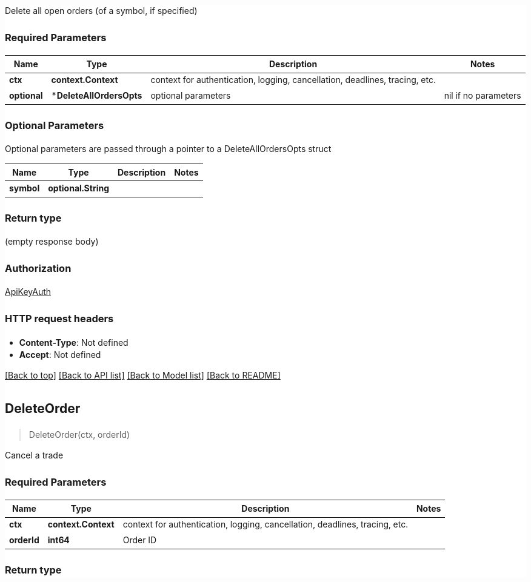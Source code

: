Delete all open orders (of a symbol, if specified)

### Required Parameters


Name | Type | Description  | Notes
------------- | ------------- | ------------- | -------------
**ctx** | **context.Context** | context for authentication, logging, cancellation, deadlines, tracing, etc.
 **optional** | ***DeleteAllOrdersOpts** | optional parameters | nil if no parameters

### Optional Parameters

Optional parameters are passed through a pointer to a DeleteAllOrdersOpts struct


Name | Type | Description  | Notes
------------- | ------------- | ------------- | -------------
 **symbol** | **optional.String**|  | 

### Return type

 (empty response body)

### Authorization

[ApiKeyAuth](../README.md#ApiKeyAuth)

### HTTP request headers

- **Content-Type**: Not defined
- **Accept**: Not defined

[[Back to top]](#) [[Back to API list]](../README.md#documentation-for-api-endpoints)
[[Back to Model list]](../README.md#documentation-for-models)
[[Back to README]](../README.md)


## DeleteOrder

> DeleteOrder(ctx, orderId)

Cancel a trade

### Required Parameters


Name | Type | Description  | Notes
------------- | ------------- | ------------- | -------------
**ctx** | **context.Context** | context for authentication, logging, cancellation, deadlines, tracing, etc.
**orderId** | **int64**| Order ID | 

### Return type
